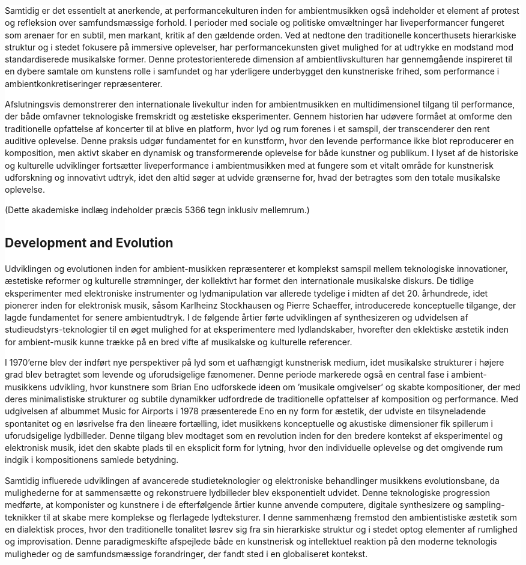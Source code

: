 Samtidig er det essentielt at anerkende, at performancekulturen inden for ambientmusikken også
indeholder et element af protest og refleksion over samfundsmæssige forhold. I perioder med sociale
og politiske omvæltninger har liveperformancer fungeret som arenaer for en subtil, men markant,
kritik af den gældende orden. Ved at nedtone den traditionelle koncerthusets hierarkiske struktur og
i stedet fokusere på immersive oplevelser, har performancekunsten givet mulighed for at udtrykke en
modstand mod standardiserede musikalske former. Denne protestorienterede dimension af
ambientlivskulturen har gennemgående inspireret til en dybere samtale om kunstens rolle i samfundet
og har yderligere underbygget den kunstneriske frihed, som performance i ambientkonkretiseringer
repræsenterer.

Afslutningsvis demonstrerer den internationale livekultur inden for ambientmusikken en
multidimensionel tilgang til performance, der både omfavner teknologiske fremskridt og æstetiske
eksperimenter. Gennem historien har udøvere formået at omforme den traditionelle opfattelse af
koncerter til at blive en platform, hvor lyd og rum forenes i et samspil, der transcenderer den rent
auditive oplevelse. Denne praksis udgør fundamentet for en kunstform, hvor den levende performance
ikke blot reproducerer en komposition, men aktivt skaber en dynamisk og transformerende oplevelse
for både kunstner og publikum. I lyset af de historiske og kulturelle udviklinger fortsætter
liveperformance i ambientmusikken med at fungere som et vitalt område for kunstnerisk udforskning og
innovativt udtryk, idet den altid søger at udvide grænserne for, hvad der betragtes som den totale
musikalske oplevelse.

(Dette akademiske indlæg indeholder præcis 5366 tegn inklusiv mellemrum.)

## Development and Evolution

Udviklingen og evolutionen inden for ambient-musikken repræsenterer et komplekst samspil mellem
teknologiske innovationer, æstetiske reformer og kulturelle strømninger, der kollektivt har formet
den internationale musikalske diskurs. De tidlige eksperimenter med elektroniske instrumenter og
lydmanipulation var allerede tydelige i midten af det 20. århundrede, idet pionerer inden for
elektronisk musik, såsom Karlheinz Stockhausen og Pierre Schaeffer, introducerede konceptuelle
tilgange, der lagde fundamentet for senere ambientudtryk. I de følgende årtier førte udviklingen af
synthesizeren og udvidelsen af studieudstyrs-teknologier til en øget mulighed for at eksperimentere
med lydlandskaber, hvorefter den eklektiske æstetik inden for ambient-musik kunne trække på en bred
vifte af musikalske og kulturelle referencer.

I 1970’erne blev der indført nye perspektiver på lyd som et uafhængigt kunstnerisk medium, idet
musikalske strukturer i højere grad blev betragtet som levende og uforudsigelige fænomener. Denne
periode markerede også en central fase i ambient-musikkens udvikling, hvor kunstnere som Brian Eno
udforskede ideen om ’musikale omgivelser’ og skabte kompositioner, der med deres minimalistiske
strukturer og subtile dynamikker udfordrede de traditionelle opfattelser af komposition og
performance. Med udgivelsen af albummet Music for Airports i 1978 præsenterede Eno en ny form for
æstetik, der udviste en tilsyneladende spontanitet og en løsrivelse fra den lineære fortælling, idet
musikkens konceptuelle og akustiske dimensioner fik spillerum i uforudsigelige lydbilleder. Denne
tilgang blev modtaget som en revolution inden for den bredere kontekst af eksperimentel og
elektronisk musik, idet den skabte plads til en eksplicit form for lytning, hvor den individuelle
oplevelse og det omgivende rum indgik i kompositionens samlede betydning.

Samtidig influerede udviklingen af avancerede studieteknologier og elektroniske behandlinger
musikkens evolutionsbane, da mulighederne for at sammensætte og rekonstruere lydbilleder blev
eksponentielt udvidet. Denne teknologiske progression medførte, at komponister og kunstnere i de
efterfølgende årtier kunne anvende computere, digitale synthesizere og sampling-teknikker til at
skabe mere komplekse og flerlagede lydteksturer. I denne sammenhæng fremstod den ambientistiske
æstetik som en dialektisk proces, hvor den traditionelle tonalitet løsrev sig fra sin hierarkiske
struktur og i stedet optog elementer af rumlighed og improvisation. Denne paradigmeskifte afspejlede
både en kunstnerisk og intellektuel reaktion på den moderne teknologis muligheder og de
samfundsmæssige forandringer, der fandt sted i en globaliseret kontekst.
